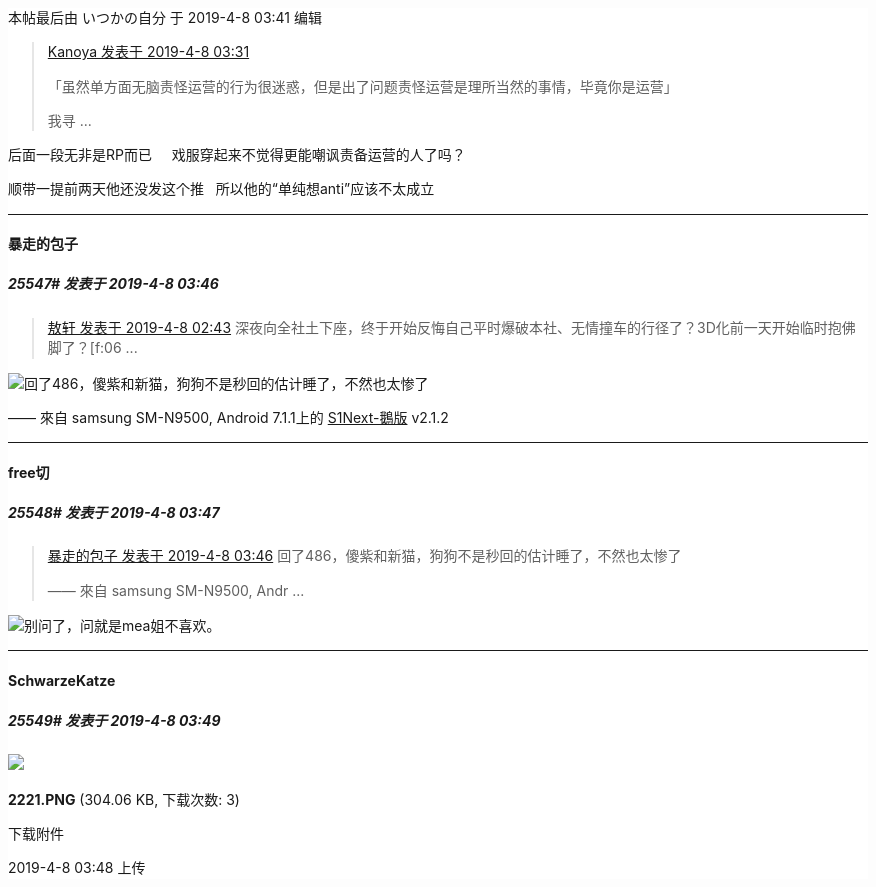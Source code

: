 
 本帖最后由 いつかの自分 于 2019-4-8 03:41 编辑 
<blockquote><a href="httphttps://bbs.saraba1st.com/2b/forum.php?mod=redirect&amp;goto=findpost&amp;pid=43213144&amp;ptid=1801966" target="_blank">Kanoya 发表于 2019-4-8 03:31</a>

「虽然单方面无脑责怪运营的行为很迷惑，但是出了问题责怪运营是理所当然的事情，毕竟你是运营」


我寻 ...</blockquote>
后面一段无非是RP而已     戏服穿起来不觉得更能嘲讽责备运营的人了吗？


顺带一提前两天他还没发这个推   所以他的“单纯想anti”应该不太成立


*****

####  暴走的包子  
##### 25547#       发表于 2019-4-8 03:46


<blockquote><a href="httphttps://bbs.saraba1st.com/2b/forum.php?mod=redirect&amp;goto=findpost&amp;pid=43212949&amp;ptid=1801966" target="_blank">敖轩 发表于 2019-4-8 02:43</a>
深夜向全社土下座，终于开始反悔自己平时爆破本社、无情撞车的行径了？3D化前一天开始临时抱佛脚了？[f:06 ...</blockquote>
<img src="https://static.saraba1st.com/image/smiley/face2017/067.png" referrerpolicy="no-referrer">回了486，傻紫和新猫，狗狗不是秒回的估计睡了，不然也太惨了

—— 來自 samsung SM-N9500, Android 7.1.1上的 [S1Next-鵝版](https://github.com/ykrank/S1-Next/releases) v2.1.2


*****

####  free切  
##### 25548#       发表于 2019-4-8 03:47


<blockquote><a href="httphttps://bbs.saraba1st.com/2b/forum.php?mod=redirect&amp;goto=findpost&amp;pid=43213185&amp;ptid=1801966" target="_blank">暴走的包子 发表于 2019-4-8 03:46</a>
回了486，傻紫和新猫，狗狗不是秒回的估计睡了，不然也太惨了

—— 來自 samsung SM-N9500, Andr ...</blockquote>
<img src="https://static.saraba1st.com/image/smiley/face2017/067.png" referrerpolicy="no-referrer">别问了，问就是mea姐不喜欢。


*****

####  SchwarzeKatze  
##### 25549#       发表于 2019-4-8 03:49


<img src="https://img.saraba1st.com/forum/201904/08/034853kuu62n6tbddttfr3.png" referrerpolicy="no-referrer">


<strong>2221.PNG</strong> (304.06 KB, 下载次数: 3)

下载附件

2019-4-8 03:48 上传

